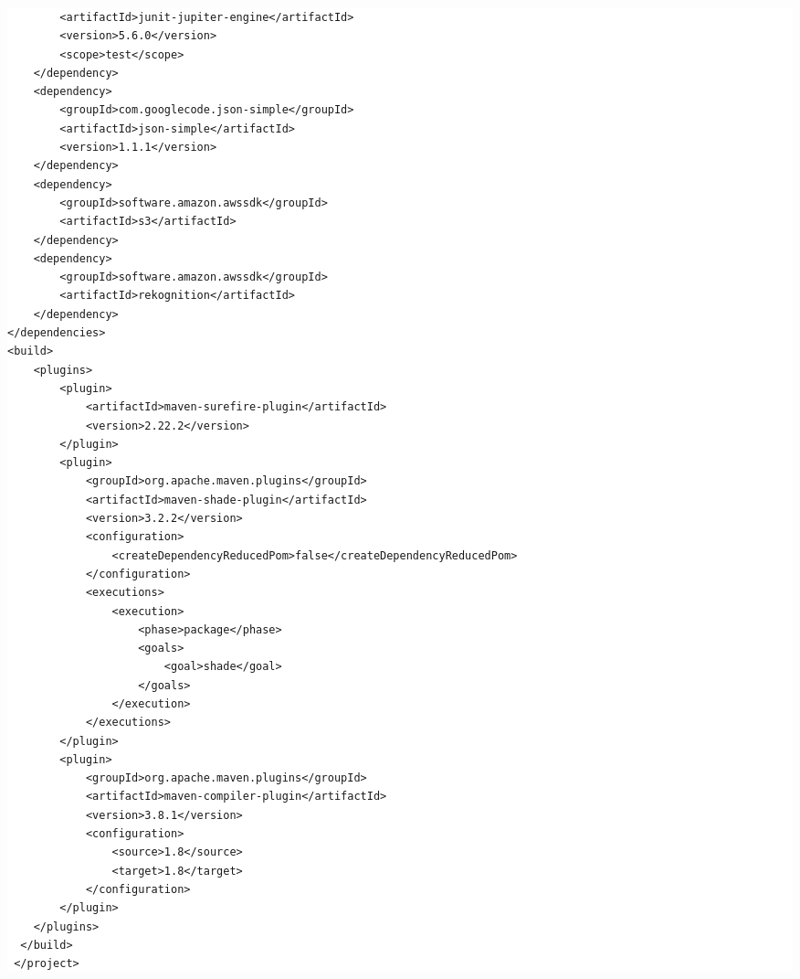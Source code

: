             <artifactId>junit-jupiter-engine</artifactId>
            <version>5.6.0</version>
            <scope>test</scope>
        </dependency>
        <dependency>
            <groupId>com.googlecode.json-simple</groupId>
            <artifactId>json-simple</artifactId>
            <version>1.1.1</version>
        </dependency>
        <dependency>
            <groupId>software.amazon.awssdk</groupId>
            <artifactId>s3</artifactId>
        </dependency>
        <dependency>
            <groupId>software.amazon.awssdk</groupId>
            <artifactId>rekognition</artifactId>
        </dependency>
    </dependencies>
    <build>
        <plugins>
            <plugin>
                <artifactId>maven-surefire-plugin</artifactId>
                <version>2.22.2</version>
            </plugin>
            <plugin>
                <groupId>org.apache.maven.plugins</groupId>
                <artifactId>maven-shade-plugin</artifactId>
                <version>3.2.2</version>
                <configuration>
                    <createDependencyReducedPom>false</createDependencyReducedPom>
                </configuration>
                <executions>
                    <execution>
                        <phase>package</phase>
                        <goals>
                            <goal>shade</goal>
                        </goals>
                    </execution>
                </executions>
            </plugin>
            <plugin>
                <groupId>org.apache.maven.plugins</groupId>
                <artifactId>maven-compiler-plugin</artifactId>
                <version>3.8.1</version>
                <configuration>
                    <source>1.8</source>
                    <target>1.8</target>
                </configuration>
            </plugin>
        </plugins>
      </build>
     </project>
    
